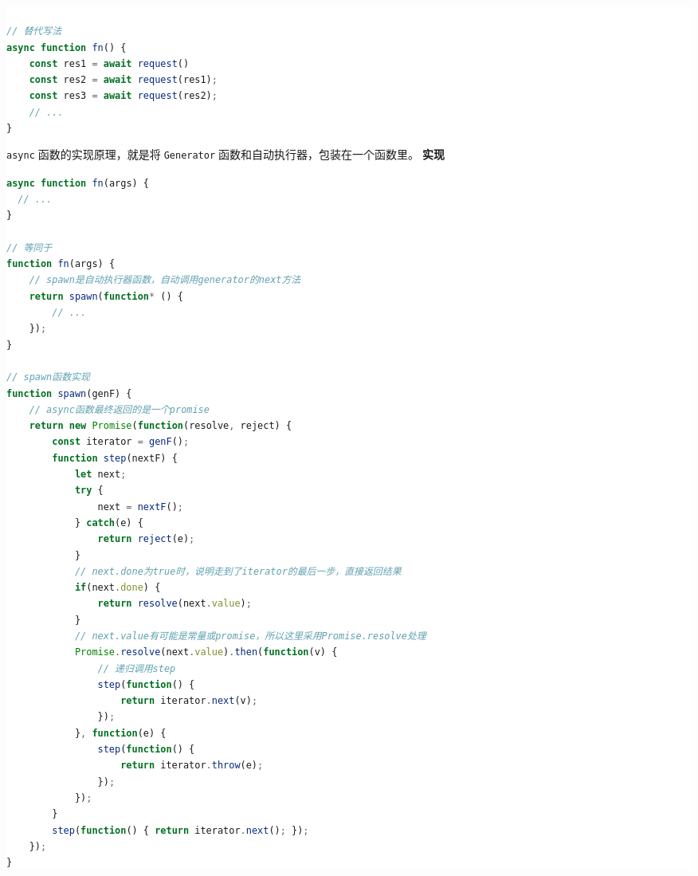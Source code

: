```js

// 替代写法
async function fn() {
    const res1 = await request()
    const res2 = await request(res1);
    const res3 = await request(res2);
    // ...
}
```
`async` 函数的实现原理，就是将 `Generator` 函数和自动执行器，包装在一个函数里。
**实现**
```js
async function fn(args) {
  // ...
}

// 等同于
function fn(args) {
    // spawn是自动执行器函数，自动调用generator的next方法
    return spawn(function* () {
        // ...
    });
}

// spawn函数实现
function spawn(genF) {
    // async函数最终返回的是一个promise
    return new Promise(function(resolve, reject) {
        const iterator = genF();
        function step(nextF) {
            let next;
            try {
                next = nextF();
            } catch(e) {
                return reject(e);
            }
            // next.done为true时，说明走到了iterator的最后一步，直接返回结果
            if(next.done) {
                return resolve(next.value);
            }
            // next.value有可能是常量或promise，所以这里采用Promise.resolve处理
            Promise.resolve(next.value).then(function(v) {
                // 递归调用step
                step(function() { 
                    return iterator.next(v); 
                });
            }, function(e) {
                step(function() { 
                    return iterator.throw(e); 
                });
            });
        }
        step(function() { return iterator.next(); });
    });
}
```
